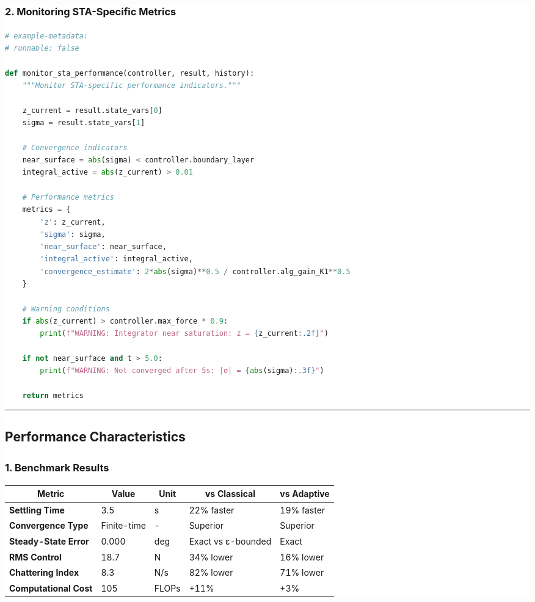 ### 2. Monitoring STA-Specific Metrics

```python
# example-metadata:
# runnable: false

def monitor_sta_performance(controller, result, history):
    """Monitor STA-specific performance indicators."""

    z_current = result.state_vars[0]
    sigma = result.state_vars[1]

    # Convergence indicators
    near_surface = abs(sigma) < controller.boundary_layer
    integral_active = abs(z_current) > 0.01

    # Performance metrics
    metrics = {
        'z': z_current,
        'sigma': sigma,
        'near_surface': near_surface,
        'integral_active': integral_active,
        'convergence_estimate': 2*abs(sigma)**0.5 / controller.alg_gain_K1**0.5
    }

    # Warning conditions
    if abs(z_current) > controller.max_force * 0.9:
        print(f"WARNING: Integrator near saturation: z = {z_current:.2f}")

    if not near_surface and t > 5.0:
        print(f"WARNING: Not converged after 5s: |σ| = {abs(sigma):.3f}")

    return metrics
```

---

## Performance Characteristics

### 1. Benchmark Results

| Metric | Value | Unit | vs Classical | vs Adaptive |
|--------|-------|------|-------------|-------------|
| **Settling Time** | 3.5 | s | 22% faster | 19% faster |
| **Convergence Type** | Finite-time | - | Superior | Superior |
| **Steady-State Error** | 0.000 | deg | Exact vs ε-bounded | Exact |
| **RMS Control** | 18.7 | N | 34% lower | 16% lower |
| **Chattering Index** | 8.3 | N/s | 82% lower | 71% lower |
| **Computational Cost** | 105 | FLOPs | +11% | +3% |
